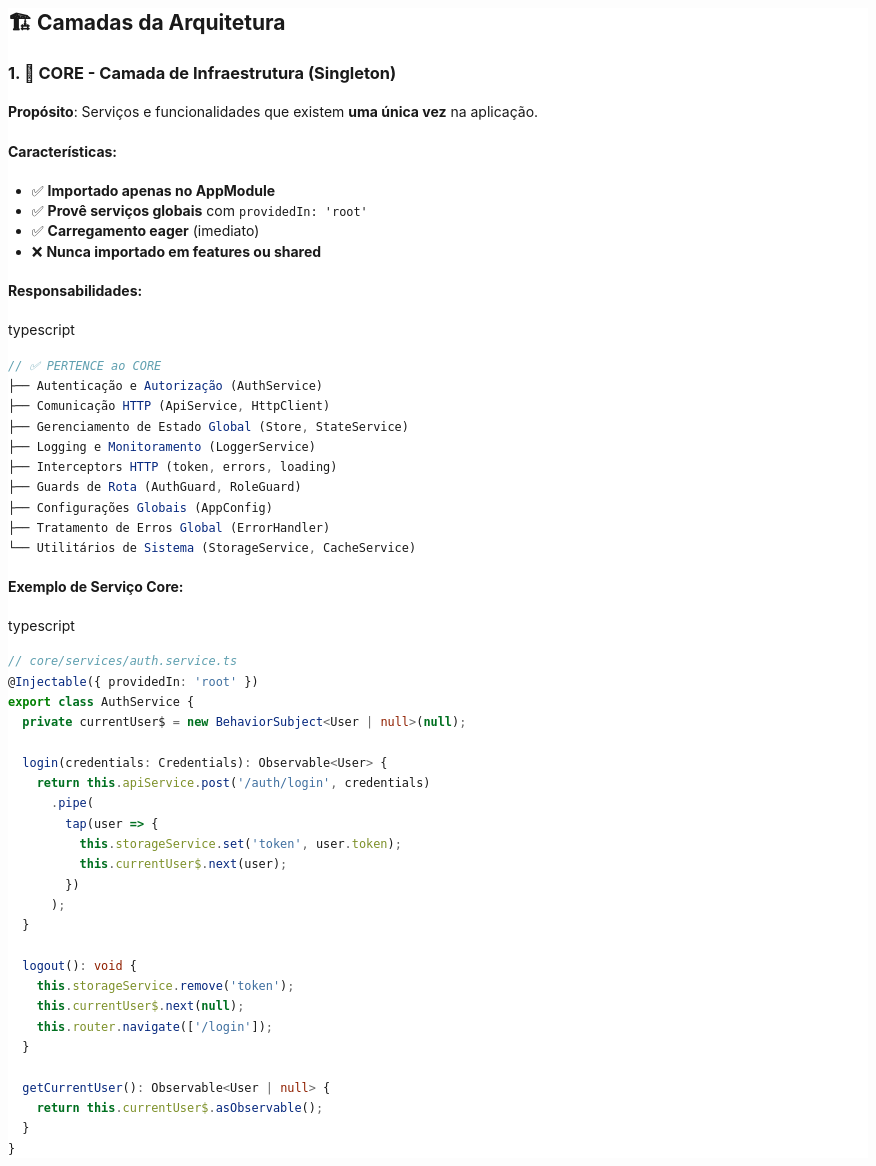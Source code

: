 
## 🏗️ Camadas da Arquitetura

### 1. 🎯 CORE - Camada de Infraestrutura (Singleton)

**Propósito**: Serviços e funcionalidades que existem **uma única vez** na aplicação.

#### Características:

- ✅ **Importado apenas no AppModule**
- ✅ **Provê serviços globais** com `providedIn: 'root'`
- ✅ **Carregamento eager** (imediato)
- ❌ **Nunca importado em features ou shared**

#### Responsabilidades:

typescript

```typescript
// ✅ PERTENCE ao CORE
├── Autenticação e Autorização (AuthService)
├── Comunicação HTTP (ApiService, HttpClient)
├── Gerenciamento de Estado Global (Store, StateService)
├── Logging e Monitoramento (LoggerService)
├── Interceptors HTTP (token, errors, loading)
├── Guards de Rota (AuthGuard, RoleGuard)
├── Configurações Globais (AppConfig)
├── Tratamento de Erros Global (ErrorHandler)
└── Utilitários de Sistema (StorageService, CacheService)
```

#### Exemplo de Serviço Core:

typescript

```typescript
// core/services/auth.service.ts
@Injectable({ providedIn: 'root' })
export class AuthService {
  private currentUser$ = new BehaviorSubject<User | null>(null);
  
  login(credentials: Credentials): Observable<User> {
    return this.apiService.post('/auth/login', credentials)
      .pipe(
        tap(user => {
          this.storageService.set('token', user.token);
          this.currentUser$.next(user);
        })
      );
  }
  
  logout(): void {
    this.storageService.remove('token');
    this.currentUser$.next(null);
    this.router.navigate(['/login']);
  }
  
  getCurrentUser(): Observable<User | null> {
    return this.currentUser$.asObservable();
  }
}
```
